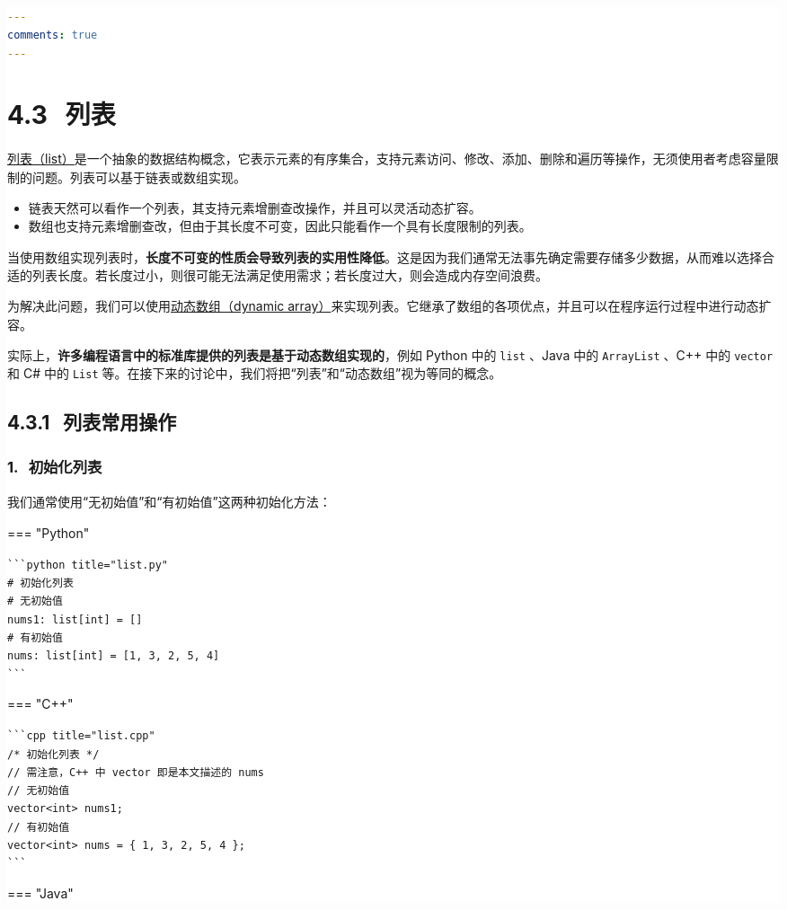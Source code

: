 ```yaml
---
comments: true
---
```


# 4.3 &nbsp; 列表

<u>列表（list）</u>是一个抽象的数据结构概念，它表示元素的有序集合，支持元素访问、修改、添加、删除和遍历等操作，无须使用者考虑容量限制的问题。列表可以基于链表或数组实现。

- 链表天然可以看作一个列表，其支持元素增删查改操作，并且可以灵活动态扩容。
- 数组也支持元素增删查改，但由于其长度不可变，因此只能看作一个具有长度限制的列表。

当使用数组实现列表时，**长度不可变的性质会导致列表的实用性降低**。这是因为我们通常无法事先确定需要存储多少数据，从而难以选择合适的列表长度。若长度过小，则很可能无法满足使用需求；若长度过大，则会造成内存空间浪费。

为解决此问题，我们可以使用<u>动态数组（dynamic array）</u>来实现列表。它继承了数组的各项优点，并且可以在程序运行过程中进行动态扩容。

实际上，**许多编程语言中的标准库提供的列表是基于动态数组实现的**，例如 Python 中的 `list` 、Java 中的 `ArrayList` 、C++ 中的 `vector` 和 C# 中的 `List` 等。在接下来的讨论中，我们将把“列表”和“动态数组”视为等同的概念。

## 4.3.1 &nbsp; 列表常用操作

### 1. &nbsp; 初始化列表

我们通常使用“无初始值”和“有初始值”这两种初始化方法：

=== "Python"

    ```python title="list.py"
    # 初始化列表
    # 无初始值
    nums1: list[int] = []
    # 有初始值
    nums: list[int] = [1, 3, 2, 5, 4]
    ```

=== "C++"

    ```cpp title="list.cpp"
    /* 初始化列表 */
    // 需注意，C++ 中 vector 即是本文描述的 nums
    // 无初始值
    vector<int> nums1;
    // 有初始值
    vector<int> nums = { 1, 3, 2, 5, 4 };
    ```

=== "Java"
